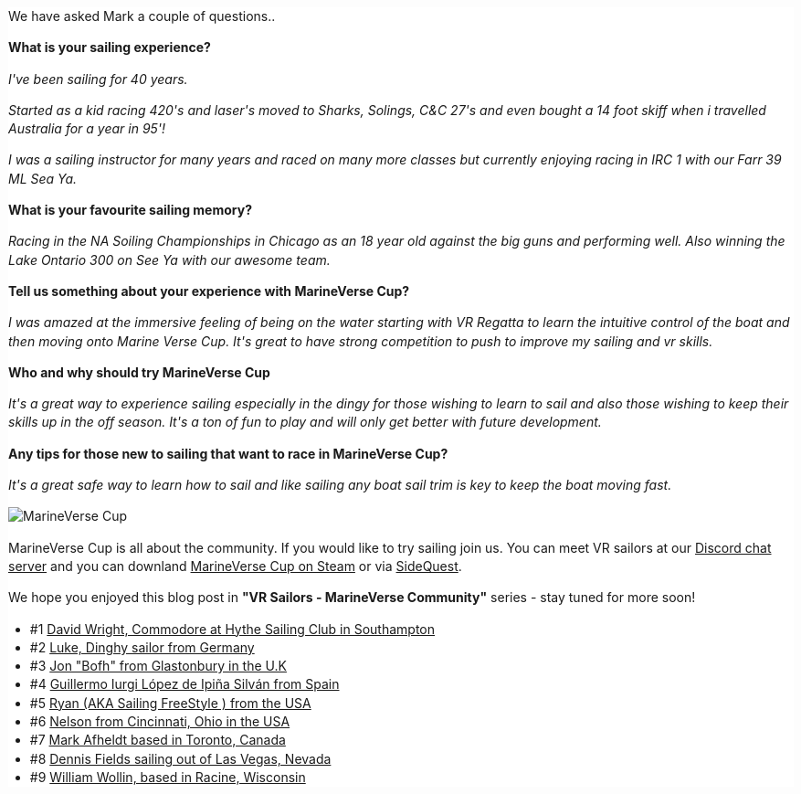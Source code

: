 We have asked Mark a couple of questions..


**What is your sailing experience?**

*I've been sailing for 40 years.*

*Started as a kid racing 420's and laser's moved to Sharks, Solings, C&C 27's and even bought a 14 foot skiff when i travelled Australia for a year in 95'!*

*I was a sailing instructor for many years and raced on many more classes but currently enjoying racing in IRC 1 with our Farr 39 ML Sea Ya.*

**What is your favourite sailing memory?**

*Racing in the NA Soiling Championships in Chicago as an 18 year old against the big guns and performing well. Also winning the Lake Ontario 300 on See Ya with our awesome team.*

**Tell us something about your experience with MarineVerse Cup?**

*I was amazed at the immersive feeling of being on the water starting with VR Regatta to learn the intuitive control of the boat and then moving onto Marine Verse Cup. It's great to have strong competition to push to improve my sailing and vr skills.*


<iframe width="100%" height="415" src="https://www.youtube.com/embed/VY1OqrhGEcw?rel=0&amp;showinfo=0" frameborder="0" allowfullscreen></iframe>

**Who and why should try MarineVerse Cup**

*It's a great way to experience sailing especially in the dingy for those wishing to learn to sail and also those wishing to keep their skills up in the off season. It's a ton of fun to play and will only get better with future development.*

**Any tips for those new to sailing that want to race in MarineVerse Cup?**

*It's a great safe way to learn how to sail and like sailing any boat sail trim is key to keep the boat moving fast.*

![MarineVerse Cup](https://d3mi3qsvgmg9zn.cloudfront.net/mvcup/hearo_logo.png)


MarineVerse Cup is all about the community. If you would like to try sailing join us. You can meet VR sailors at our [Discord chat server](https://discord.gg/TjMkqzd) and you can downland [MarineVerse Cup on Steam](https://store.steampowered.com/app/1035320/MarineVerse_Cup__Yacht_Racing) or via [SideQuest](https://sdq.st/a-324).

We hope you enjoyed this blog post in **"VR Sailors - MarineVerse Community"** series - stay tuned for more soon!

  - #1 [David Wright, Commodore at Hythe Sailing Club in Southampton](https://blog.marineverse.com/marineverse/2020/01/21/vr-sailors-marineverse-cup-community-david-wright.html)
  - #2 [Luke, Dinghy sailor from Germany](https://blog.marineverse.com/marineverse/2020/01/29/vr-sailors-marineverse-cup-community-lucky-luke.html)
  - #3 [Jon "Bofh" from Glastonbury in the U.K](https://blog.marineverse.com/marineverse/2020/02/06/vr-sailors-marineverse-cup-community-jon-bofh.html)
  - #4 [Guillermo Iurgi López de Ipiña Silván from Spain](https://blog.marineverse.com/marineverse/2020/02/13/vr-sailors-marineverse-cup-community-giurgi-lis.html)
  - #5 [Ryan (AKA Sailing FreeStyle ) from the USA](https://blog.marineverse.com/marineverse/2020/02/20/vr-sailors-marineverse-cup-community-sailing-freestyle.html)
  - #6 [Nelson from Cincinnati, Ohio in the USA](https://blog.marineverse.com/marineverse/2020/02/27/vr-sailors-marineverse-cup-community-nelson-livingston.html)
  - #7 [Mark Afheldt based in Toronto, Canada](https://blog.marineverse.com/marineverse/2020/04/23/vr-sailors-marineverse-cup-community-mark-afheldt.html)
  - #8 [Dennis Fields sailing out of Las Vegas, Nevada](https://blog.marineverse.com/marineverse/2020/04/24/vr-sailors-marineverse-cup-community-dennis-fields.html)
  - #9 [William Wollin, based in Racine, Wisconsin](https://blog.marineverse.com/marineverse/2020/05/03/vr-sailors-marineverse-cup-community-william-wollin.html)

